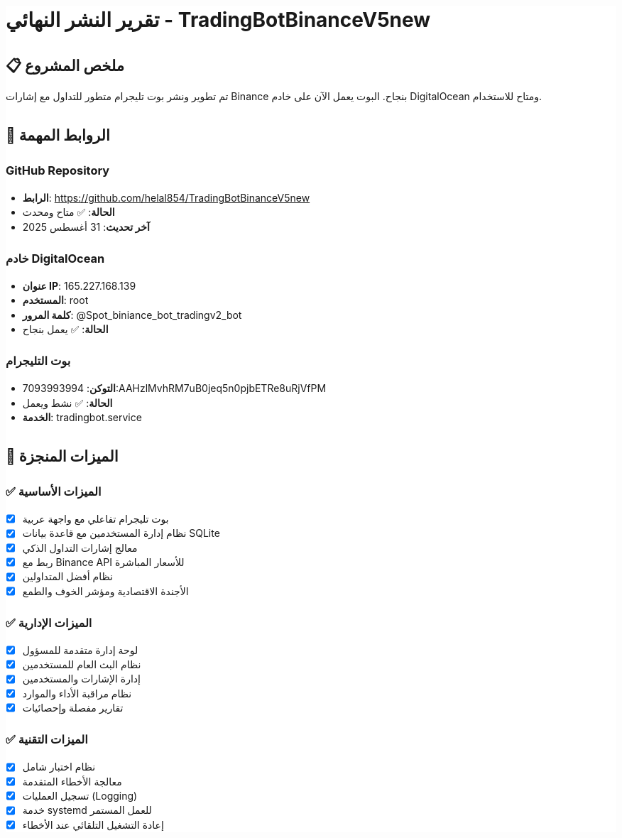 # تقرير النشر النهائي - TradingBotBinanceV5new

## 📋 ملخص المشروع

تم تطوير ونشر بوت تليجرام متطور للتداول مع إشارات Binance بنجاح. البوت يعمل الآن على خادم DigitalOcean ومتاح للاستخدام.

## 🔗 الروابط المهمة

### GitHub Repository
- **الرابط**: https://github.com/helal854/TradingBotBinanceV5new
- **الحالة**: ✅ متاح ومحدث
- **آخر تحديث**: 31 أغسطس 2025

### خادم DigitalOcean
- **عنوان IP**: 165.227.168.139
- **المستخدم**: root
- **كلمة المرور**: @Spot_biniance_bot_tradingv2_bot
- **الحالة**: ✅ يعمل بنجاح

### بوت التليجرام
- **التوكن**: 7093993994:AAHzlMvhRM7uB0jeq5n0pjbETRe8uRjVfPM
- **الحالة**: ✅ نشط ويعمل
- **الخدمة**: tradingbot.service

## 🎯 الميزات المنجزة

### ✅ الميزات الأساسية
- [x] بوت تليجرام تفاعلي مع واجهة عربية
- [x] نظام إدارة المستخدمين مع قاعدة بيانات SQLite
- [x] معالج إشارات التداول الذكي
- [x] ربط مع Binance API للأسعار المباشرة
- [x] نظام أفضل المتداولين
- [x] الأجندة الاقتصادية ومؤشر الخوف والطمع

### ✅ الميزات الإدارية
- [x] لوحة إدارة متقدمة للمسؤول
- [x] نظام البث العام للمستخدمين
- [x] إدارة الإشارات والمستخدمين
- [x] نظام مراقبة الأداء والموارد
- [x] تقارير مفصلة وإحصائيات

### ✅ الميزات التقنية
- [x] نظام اختبار شامل
- [x] معالجة الأخطاء المتقدمة
- [x] تسجيل العمليات (Logging)
- [x] خدمة systemd للعمل المستمر
- [x] إعادة التشغيل التلقائي عند الأخطاء
